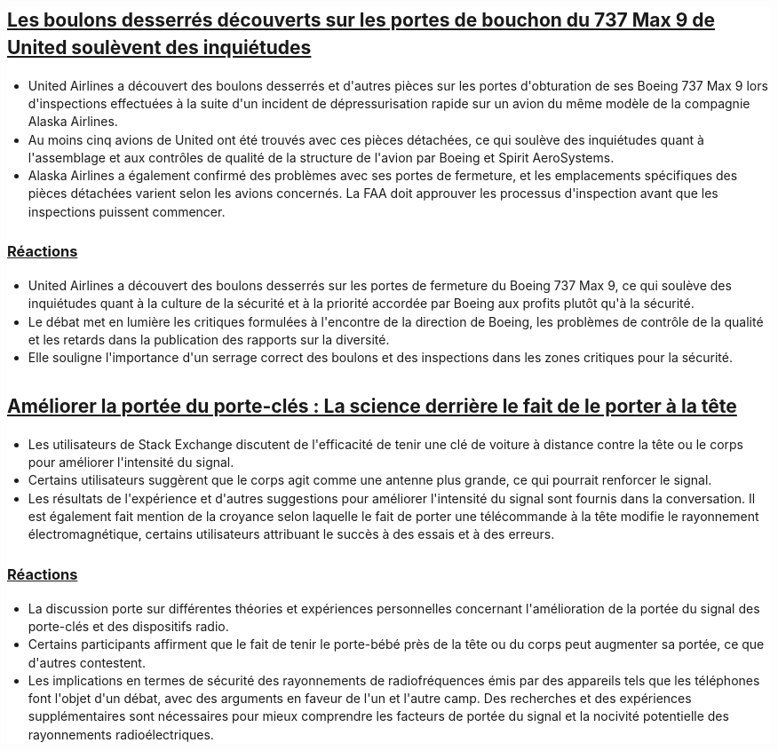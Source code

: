 ## [Les boulons desserrés découverts sur les portes de bouchon du 737 Max 9 de United soulèvent des inquiétudes](https://theaircurrent.com/feed/dispatches/united-finds-loose-bolts-on-plug-doors-during-737-max-9-inspections/)

- United Airlines a découvert des boulons desserrés et d'autres pièces sur les portes d'obturation de ses Boeing 737 Max 9 lors d'inspections effectuées à la suite d'un incident de dépressurisation rapide sur un avion du même modèle de la compagnie Alaska Airlines.
- Au moins cinq avions de United ont été trouvés avec ces pièces détachées, ce qui soulève des inquiétudes quant à l'assemblage et aux contrôles de qualité de la structure de l'avion par Boeing et Spirit AeroSystems.
- Alaska Airlines a également confirmé des problèmes avec ses portes de fermeture, et les emplacements spécifiques des pièces détachées varient selon les avions concernés. La FAA doit approuver les processus d'inspection avant que les inspections puissent commencer.

### [Réactions](https://news.ycombinator.com/item?id=38917820)

- United Airlines a découvert des boulons desserrés sur les portes de fermeture du Boeing 737 Max 9, ce qui soulève des inquiétudes quant à la culture de la sécurité et à la priorité accordée par Boeing aux profits plutôt qu'à la sécurité.
- Le débat met en lumière les critiques formulées à l'encontre de la direction de Boeing, les problèmes de contrôle de la qualité et les retards dans la publication des rapports sur la diversité.
- Elle souligne l'importance d'un serrage correct des boulons et des inspections dans les zones critiques pour la sécurité.

## [Améliorer la portée du porte-clés : La science derrière le fait de le porter à la tête](https://physics.stackexchange.com/questions/101913/why-does-a-remote-car-key-work-when-held-to-your-head-body)

- Les utilisateurs de Stack Exchange discutent de l'efficacité de tenir une clé de voiture à distance contre la tête ou le corps pour améliorer l'intensité du signal.
- Certains utilisateurs suggèrent que le corps agit comme une antenne plus grande, ce qui pourrait renforcer le signal.
- Les résultats de l'expérience et d'autres suggestions pour améliorer l'intensité du signal sont fournis dans la conversation. Il est également fait mention de la croyance selon laquelle le fait de porter une télécommande à la tête modifie le rayonnement électromagnétique, certains utilisateurs attribuant le succès à des essais et à des erreurs.

### [Réactions](https://news.ycombinator.com/item?id=38921441)

- La discussion porte sur différentes théories et expériences personnelles concernant l'amélioration de la portée du signal des porte-clés et des dispositifs radio.
- Certains participants affirment que le fait de tenir le porte-bébé près de la tête ou du corps peut augmenter sa portée, ce que d'autres contestent.
- Les implications en termes de sécurité des rayonnements de radiofréquences émis par des appareils tels que les téléphones font l'objet d'un débat, avec des arguments en faveur de l'un et l'autre camp. Des recherches et des expériences supplémentaires sont nécessaires pour mieux comprendre les facteurs de portée du signal et la nocivité potentielle des rayonnements radioélectriques.
